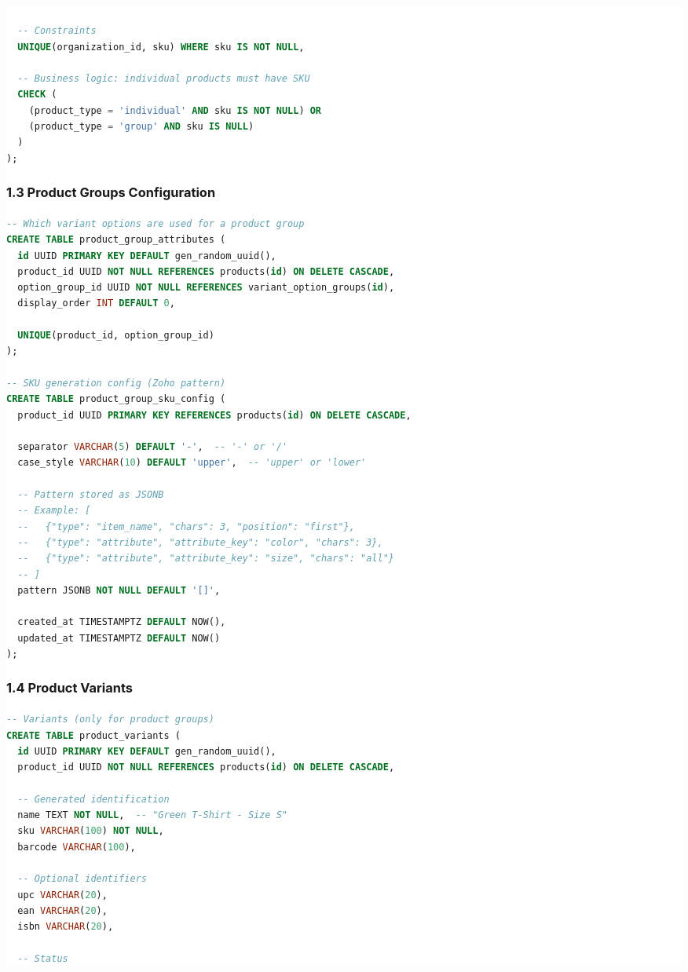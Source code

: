```sql

  -- Constraints
  UNIQUE(organization_id, sku) WHERE sku IS NOT NULL,

  -- Business logic: individual products must have SKU
  CHECK (
    (product_type = 'individual' AND sku IS NOT NULL) OR
    (product_type = 'group' AND sku IS NULL)
  )
);
```

### 1.3 Product Groups Configuration

```sql
-- Which variant options are used for a product group
CREATE TABLE product_group_attributes (
  id UUID PRIMARY KEY DEFAULT gen_random_uuid(),
  product_id UUID NOT NULL REFERENCES products(id) ON DELETE CASCADE,
  option_group_id UUID NOT NULL REFERENCES variant_option_groups(id),
  display_order INT DEFAULT 0,

  UNIQUE(product_id, option_group_id)
);

-- SKU generation config (Zoho pattern)
CREATE TABLE product_group_sku_config (
  product_id UUID PRIMARY KEY REFERENCES products(id) ON DELETE CASCADE,

  separator VARCHAR(5) DEFAULT '-',  -- '-' or '/'
  case_style VARCHAR(10) DEFAULT 'upper',  -- 'upper' or 'lower'

  -- Pattern stored as JSONB
  -- Example: [
  --   {"type": "item_name", "chars": 3, "position": "first"},
  --   {"type": "attribute", "attribute_key": "color", "chars": 3},
  --   {"type": "attribute", "attribute_key": "size", "chars": "all"}
  -- ]
  pattern JSONB NOT NULL DEFAULT '[]',

  created_at TIMESTAMPTZ DEFAULT NOW(),
  updated_at TIMESTAMPTZ DEFAULT NOW()
);
```

### 1.4 Product Variants

```sql
-- Variants (only for product groups)
CREATE TABLE product_variants (
  id UUID PRIMARY KEY DEFAULT gen_random_uuid(),
  product_id UUID NOT NULL REFERENCES products(id) ON DELETE CASCADE,

  -- Generated identification
  name TEXT NOT NULL,  -- "Green T-Shirt - Size S"
  sku VARCHAR(100) NOT NULL,
  barcode VARCHAR(100),

  -- Optional identifiers
  upc VARCHAR(20),
  ean VARCHAR(20),
  isbn VARCHAR(20),

  -- Status
```